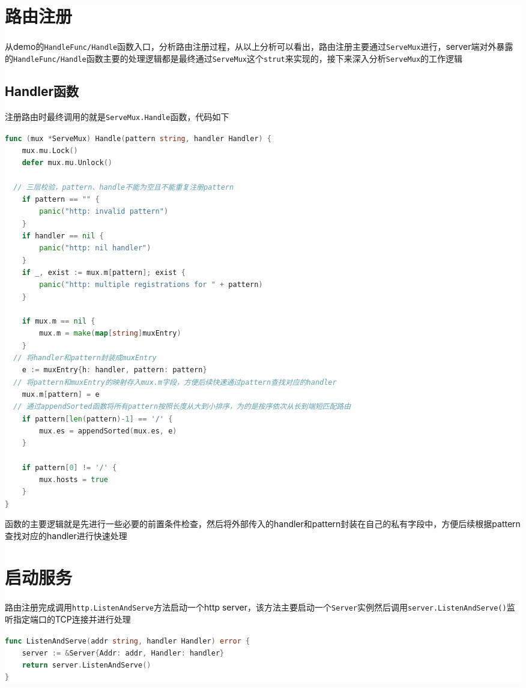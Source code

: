# 路由注册

从demo的`HandleFunc/Handle`函数入口，分析路由注册过程，从以上分析可以看出，路由注册主要通过`ServeMux`进行，server端对外暴露的`HandleFunc/Handle`函数主要的处理逻辑都是最终通过`ServeMux`这个`strut`来实现的，接下来深入分析`ServeMux`的工作逻辑

## Handler函数

注册路由时最终调用的就是`ServeMux.Handle`函数，代码如下

```go
func (mux *ServeMux) Handle(pattern string, handler Handler) {
	mux.mu.Lock()
	defer mux.mu.Unlock()

  // 三层校验，pattern、handle不能为空且不能重复注册pattern
	if pattern == "" {
		panic("http: invalid pattern")
	}
	if handler == nil {
		panic("http: nil handler")
	}
	if _, exist := mux.m[pattern]; exist {
		panic("http: multiple registrations for " + pattern)
	}

	if mux.m == nil {
		mux.m = make(map[string]muxEntry)
	}
  // 将handler和pattern封装成muxEntry
	e := muxEntry{h: handler, pattern: pattern}
  // 将pattern和muxEntry的映射存入mux.m字段，方便后续快速通过pattern查找对应的handler
	mux.m[pattern] = e
  // 通过appendSorted函数将所有pattern按照长度从大到小排序，为的是按序依次从长到端短匹配路由
	if pattern[len(pattern)-1] == '/' {
		mux.es = appendSorted(mux.es, e)
	}

	if pattern[0] != '/' {
		mux.hosts = true
	}
}
```

函数的主要逻辑就是先进行一些必要的前置条件检查，然后将外部传入的handler和pattern封装在自己的私有字段中，方便后续根据pattern查找对应的handler进行快速处理

# 启动服务

路由注册完成调用`http.ListenAndServe`方法启动一个http server，该方法主要启动一个`Server`实例然后调用`server.ListenAndServe()`监听指定端口的TCP连接并进行处理

```go
func ListenAndServe(addr string, handler Handler) error {
	server := &Server{Addr: addr, Handler: handler}
	return server.ListenAndServe()
}
```
